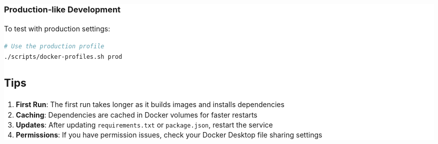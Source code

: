 ### Production-like Development

To test with production settings:
```bash
# Use the production profile
./scripts/docker-profiles.sh prod
```

## Tips

1. **First Run**: The first run takes longer as it builds images and installs dependencies
2. **Caching**: Dependencies are cached in Docker volumes for faster restarts
3. **Updates**: After updating `requirements.txt` or `package.json`, restart the service
4. **Permissions**: If you have permission issues, check your Docker Desktop file sharing settings